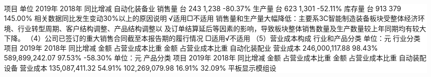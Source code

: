 项目
单位
2019年
2018年
同比增减
自动化装备业
销售量
台
243
1,238
-80.37%
生产量
台
623
1,301
-52.11%
库存量
台
913
379
145.00%
相关数据同比发生变动30%以上的原因说明
√适用□不适用
销售量和生产量大幅降低：主要系3C智能制造装备板块受整体经济环境、行业转型周期、客户结构调整、产品结构调整以
及订单结算延后等因素的影响，导致板块整体销售数量及生产数量较上年同期均有较大下降。
（4）公司已签订的重大销售合同截至本报告期的履行情况
□适用√不适用
（5）营业成本构成
行业和产品分类
单位：元
行业分类
项目
2019年
2018年
同比增减
金额
占营业成本比重
金额
占营业成本比重
自动化装配业
营业成本
246,000,117.88
98.43%
589,899,242.07
97.53%
-58.30%
单位：元
产品分类
项目
2019年
2018年
同比增减
金额
占营业成本比重
金额
占营业成本比重
自动装配设备
营业成本
135,087,411.32
54.91%
102,269,079.98
16.91%
32.09%
平板显示模组设